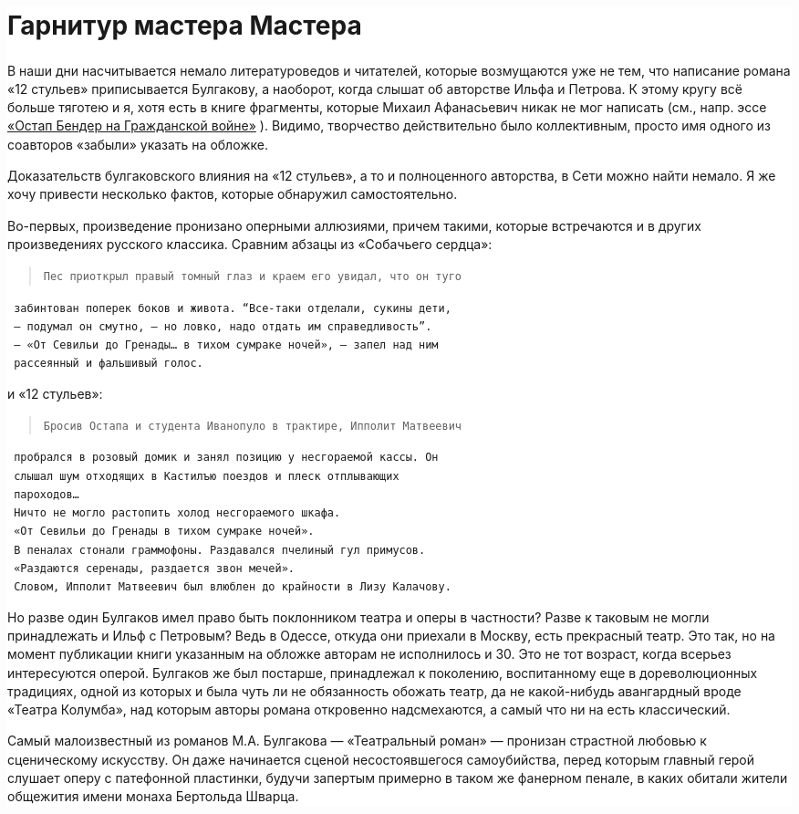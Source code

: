 # Гарнитур мастера Мастера

   
   В наши дни насчитывается немало литературоведов и читателей, которые возмущаются уже не
   тем, что написание романа «12 стульев» приписывается Булгакову, а наоборот,
   когда слышат об авторстве Ильфа и Петрова. К этому кругу всё больше
   тяготею и я, хотя есть в книге фрагменты, которые Михаил Афанасьевич
   никак не мог написать (см., напр. эссе [«Остап Бендер на Гражданской войне»](https://longread.yababay.me/echo-1917/ostap-na-grajdanskoy/) ).
   Видимо, творчество действительно было коллективным, просто имя одного
   из соавторов «забыли» указать на обложке.

   Доказательств булгаковского влияния на «12 стульев», а то и полноценного авторства,
   в Сети можно найти немало. Я
   же хочу привести несколько фактов, которые обнаружил самостоятельно.

   Во-первых, произведение пронизано оперными аллюзиями, причем такими,
   которые встречаются и в других произведениях русского классика. Сравним
   абзацы из «Собачьего сердца»:

>     Пес приоткрыл правый томный глаз и краем его увидал, что он туго
     забинтован поперек боков и живота. “Все-таки отделали, сукины дети,
     — подумал он смутно, — но ловко, надо отдать им справедливость”.
     — «От Севильи до Гренады… в тихом сумраке ночей», — запел над ним
     рассеянный и фальшивый голос.

   и «12 стульев»:

>     Бросив Остапа и студента Иванопуло в трактире, Ипполит Матвеевич
     пробрался в розовый домик и занял позицию у несгораемой кассы. Он
     слышал шум отходящих в Кастилъю поездов и плеск отплывающих
     пароходов…
     Ничто не могло растопить холод несгораемого шкафа.
     «От Севильи до Гренады в тихом сумраке ночей».
     В пеналах стонали граммофоны. Раздавался пчелиный гул примусов.
     «Раздаются серенады, раздается звон мечей».
     Словом, Ипполит Матвеевич был влюблен до крайности в Лизу Калачову.

   Но разве один
   Булгаков имел право быть поклонником театра и оперы в частности? Разве к таковым не могли
   принадлежать и Ильф с Петровым? Ведь в Одессе, откуда они приехали в
   Москву, есть прекрасный театр. Это так, но на момент публикации книги
   указанным на обложке авторам не исполнилось и 30. Это не тот возраст,
   когда всерьез интересуются оперой. Булгаков же был постарше,
   принадлежал к поколению, воспитанному еще в дореволюционных традициях,
   одной из которых и была чуть ли не обязанность обожать театр, да не
   какой-нибудь авангардный вроде «Театра Колумба», над которым авторы
   романа откровенно надсмехаются, а самый что ни на есть классический.

   Самый малоизвестный из романов М.А. Булгакова — «Театральный роман» —
   пронизан страстной любовью к сценическому искусству. Он даже начинается
   сценой несостоявшегося самоубийства, перед которым главный герой слушает
   оперу с патефонной пластинки, будучи запертым примерно в таком же
   фанерном пенале, в каких обитали жители общежития имени монаха
   Бертольда Шварца.
